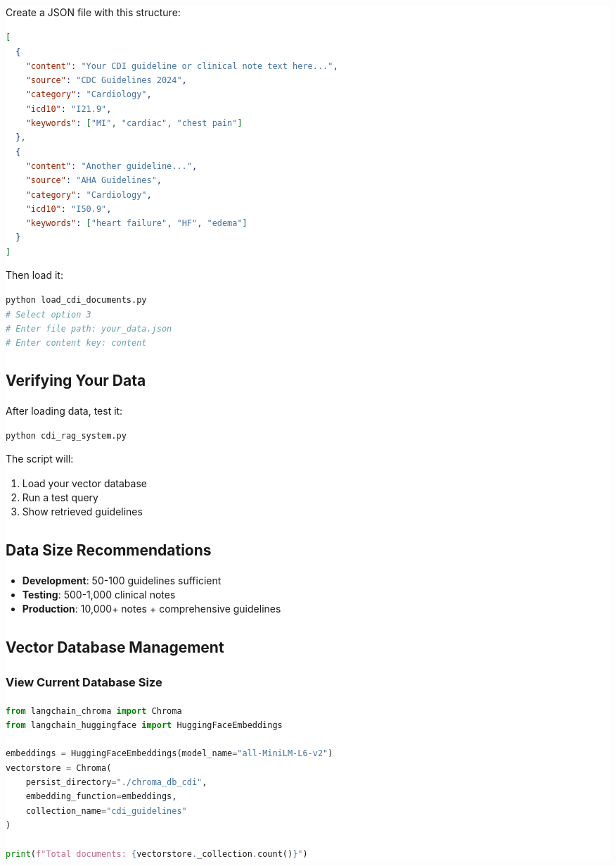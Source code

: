 Create a JSON file with this structure:

```json
[
  {
    "content": "Your CDI guideline or clinical note text here...",
    "source": "CDC Guidelines 2024",
    "category": "Cardiology",
    "icd10": "I21.9",
    "keywords": ["MI", "cardiac", "chest pain"]
  },
  {
    "content": "Another guideline...",
    "source": "AHA Guidelines",
    "category": "Cardiology",
    "icd10": "I50.9",
    "keywords": ["heart failure", "HF", "edema"]
  }
]
```

Then load it:
```bash
python load_cdi_documents.py
# Select option 3
# Enter file path: your_data.json
# Enter content key: content
```

## Verifying Your Data

After loading data, test it:

```bash
python cdi_rag_system.py
```

The script will:
1. Load your vector database
2. Run a test query
3. Show retrieved guidelines

## Data Size Recommendations

- **Development**: 50-100 guidelines sufficient
- **Testing**: 500-1,000 clinical notes
- **Production**: 10,000+ notes + comprehensive guidelines

## Vector Database Management

### View Current Database Size
```python
from langchain_chroma import Chroma
from langchain_huggingface import HuggingFaceEmbeddings

embeddings = HuggingFaceEmbeddings(model_name="all-MiniLM-L6-v2")
vectorstore = Chroma(
    persist_directory="./chroma_db_cdi",
    embedding_function=embeddings,
    collection_name="cdi_guidelines"
)

print(f"Total documents: {vectorstore._collection.count()}")
```
